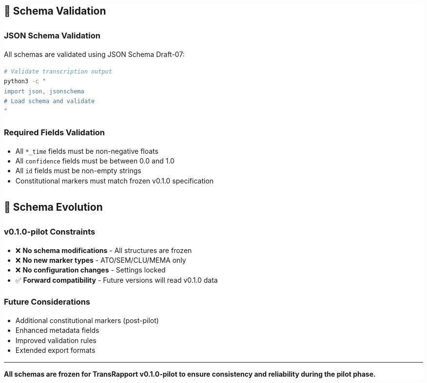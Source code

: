## 🔄 Schema Validation

### JSON Schema Validation
All schemas are validated using JSON Schema Draft-07:

```bash
# Validate transcription output
python3 -c "
import json, jsonschema
# Load schema and validate
"
```

### Required Fields Validation
- All `*_time` fields must be non-negative floats
- All `confidence` fields must be between 0.0 and 1.0
- All `id` fields must be non-empty strings
- Constitutional markers must match frozen v0.1.0 specification

## 📝 Schema Evolution

### v0.1.0-pilot Constraints
- ❌ **No schema modifications** - All structures are frozen
- ❌ **No new marker types** - ATO/SEM/CLU/MEMA only
- ❌ **No configuration changes** - Settings locked
- ✅ **Forward compatibility** - Future versions will read v0.1.0 data

### Future Considerations
- Additional constitutional markers (post-pilot)
- Enhanced metadata fields
- Improved validation rules
- Extended export formats

---

**All schemas are frozen for TransRapport v0.1.0-pilot to ensure consistency and reliability during the pilot phase.**